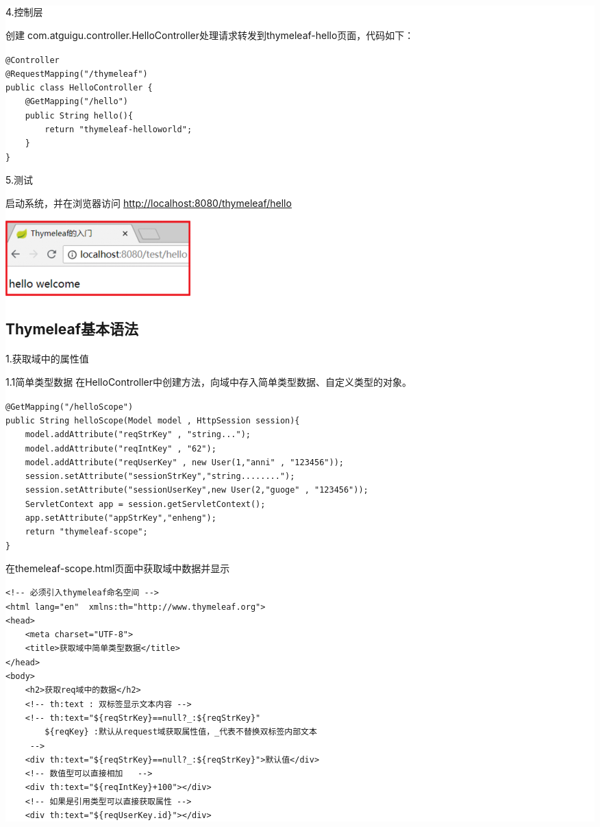 4.控制层

创建 com.atguigu.controller.HelloController处理请求转发到thymeleaf-hello页面，代码如下：

```
@Controller
@RequestMapping("/thymeleaf")
public class HelloController {
    @GetMapping("/hello")
    public String hello(){
        return "thymeleaf-helloworld";
    }
}
```

5.测试

启动系统，并在浏览器访问 <http://localhost:8080/thymeleaf/hello>

![1624787859468](springboot.assets/1624787859468.png)

## Thymeleaf基本语法

1.获取域中的属性值

1.1简单类型数据
在HelloController中创建方法，向域中存入简单类型数据、自定义类型的对象。

```
@GetMapping("/helloScope")
public String helloScope(Model model , HttpSession session){
    model.addAttribute("reqStrKey" , "string...");
    model.addAttribute("reqIntKey" , "62");
    model.addAttribute("reqUserKey" , new User(1,"anni" , "123456"));
    session.setAttribute("sessionStrKey","string........");
    session.setAttribute("sessionUserKey",new User(2,"guoge" , "123456"));
    ServletContext app = session.getServletContext();
    app.setAttribute("appStrKey","enheng");
    return "thymeleaf-scope";
}
```

在themeleaf-scope.html页面中获取域中数据并显示

```
<!-- 必须引入thymeleaf命名空间 -->
<html lang="en"  xmlns:th="http://www.thymeleaf.org">
<head>
    <meta charset="UTF-8">
    <title>获取域中简单类型数据</title>
</head>
<body>
    <h2>获取req域中的数据</h2>
    <!-- th:text : 双标签显示文本内容 -->
    <!-- th:text="${reqStrKey}==null?_:${reqStrKey}"
        ${reqKey} :默认从request域获取属性值，_代表不替换双标签内部文本
     -->
    <div th:text="${reqStrKey}==null?_:${reqStrKey}">默认值</div>
    <!-- 数值型可以直接相加   -->
    <div th:text="${reqIntKey}+100"></div>
    <!-- 如果是引用类型可以直接获取属性 -->
    <div th:text="${reqUserKey.id}"></div>
```